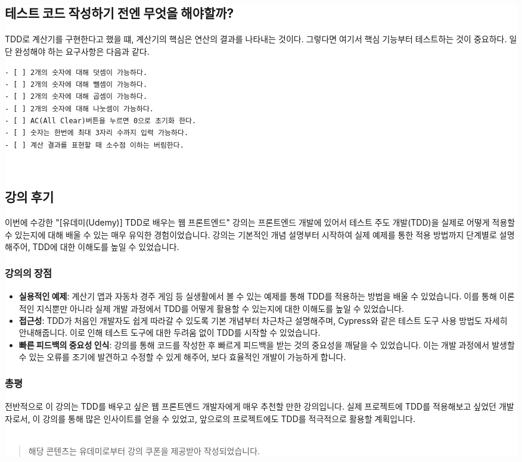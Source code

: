 ## **테스트 코드 작성하기 전엔 무엇을 해야할까?**

TDD로 계산기를 구현한다고 했을 떄, 계산기의 핵심은 연산의 결과를 나타내는 것이다.
그렇다면 여기서 핵심 기능부터 테스트하는 것이 중요하다. 일단 완성해야 하는 요구사항은 다음과 같다.
```
- [ ] 2개의 숫자에 대해 덧셈이 가능하다.
- [ ] 2개의 숫자에 대해 뺄셈이 가능하다.
- [ ] 2개의 숫자에 대해 곱셈이 가능하다.
- [ ] 2개의 숫자에 대해 나눗셈이 가능하다.
- [ ] AC(All Clear)버튼을 누르면 0으로 초기화 한다.
- [ ] 숫자는 한번에 최대 3자리 수까지 입력 가능하다.
- [ ] 계산 결과를 표현할 때 소수점 이하는 버림한다.
```

<br>

## **강의 후기**

이번에 수강한 "[유데미(Udemy)] TDD로 배우는 웹 프론트엔드" 강의는 프론트엔드 개발에 있어서 테스트 주도 개발(TDD)을 실제로 어떻게 적용할 수 있는지에 대해 배울 수 있는 매우 유익한 경험이었습니다. 강의는 기본적인 개념 설명부터 시작하여 실제 예제를 통한 적용 방법까지 단계별로 설명해주어, TDD에 대한 이해도를 높일 수 있었습니다.

### **강의의 장점**

- **실용적인 예제**: 계산기 앱과 자동차 경주 게임 등 실생활에서 볼 수 있는 예제를 통해 TDD를 적용하는 방법을 배울 수 있었습니다. 이를 통해 이론적인 지식뿐만 아니라 실제 개발 과정에서 TDD를 어떻게 활용할 수 있는지에 대한 이해도를 높일 수 있었습니다.
- **접근성**: TDD가 처음인 개발자도 쉽게 따라갈 수 있도록 기본 개념부터 차근차근 설명해주며, Cypress와 같은 테스트 도구 사용 방법도 자세히 안내해줍니다. 이로 인해 테스트 도구에 대한 두려움 없이 TDD를 시작할 수 있었습니다.
- **빠른 피드백의 중요성 인식**: 강의를 통해 코드를 작성한 후 빠르게 피드백을 받는 것의 중요성을 깨달을 수 있었습니다. 이는 개발 과정에서 발생할 수 있는 오류를 조기에 발견하고 수정할 수 있게 해주어, 보다 효율적인 개발이 가능하게 합니다.

### **총평**

전반적으로 이 강의는 TDD를 배우고 싶은 웹 프론트엔드 개발자에게 매우 추천할 만한 강의입니다. 실제 프로젝트에 TDD를 적용해보고 싶었던 개발자로서, 이 강의를 통해 많은 인사이트를 얻을 수 있었고, 앞으로의 프로젝트에도 TDD를 적극적으로 활용할 계획입니다.  
<br>


> 해당 콘텐츠는 유데미로부터 강의 쿠폰을 제공받아 작성되었습니다.